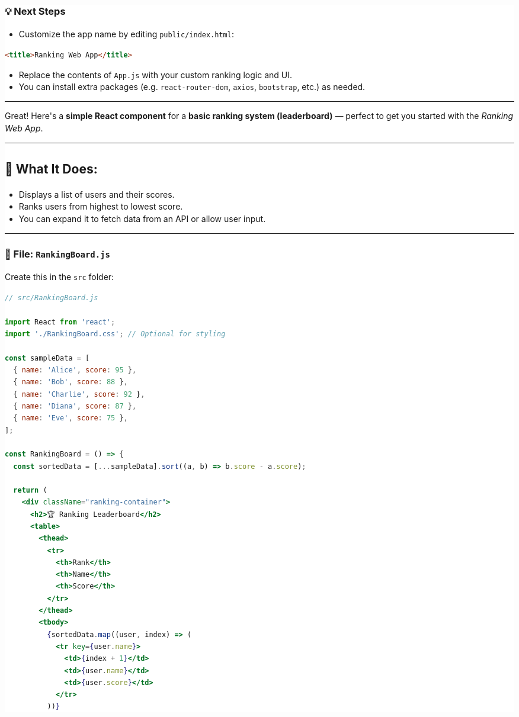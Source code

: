 ### 💡 Next Steps

* Customize the app name by editing `public/index.html`:

```html
<title>Ranking Web App</title>
```

* Replace the contents of `App.js` with your custom ranking logic and UI.
* You can install extra packages (e.g. `react-router-dom`, `axios`, `bootstrap`, etc.) as needed.

---


Great! Here's a **simple React component** for a **basic ranking system (leaderboard)** — perfect to get you started with the *Ranking Web App*.

---

## 🧩 What It Does:

* Displays a list of users and their scores.
* Ranks users from highest to lowest score.
* You can expand it to fetch data from an API or allow user input.

---

### 🧱 File: `RankingBoard.js`

Create this in the `src` folder:

```jsx
// src/RankingBoard.js

import React from 'react';
import './RankingBoard.css'; // Optional for styling

const sampleData = [
  { name: 'Alice', score: 95 },
  { name: 'Bob', score: 88 },
  { name: 'Charlie', score: 92 },
  { name: 'Diana', score: 87 },
  { name: 'Eve', score: 75 },
];

const RankingBoard = () => {
  const sortedData = [...sampleData].sort((a, b) => b.score - a.score);

  return (
    <div className="ranking-container">
      <h2>🏆 Ranking Leaderboard</h2>
      <table>
        <thead>
          <tr>
            <th>Rank</th>
            <th>Name</th>
            <th>Score</th>
          </tr>
        </thead>
        <tbody>
          {sortedData.map((user, index) => (
            <tr key={user.name}>
              <td>{index + 1}</td>
              <td>{user.name}</td>
              <td>{user.score}</td>
            </tr>
          ))}
```